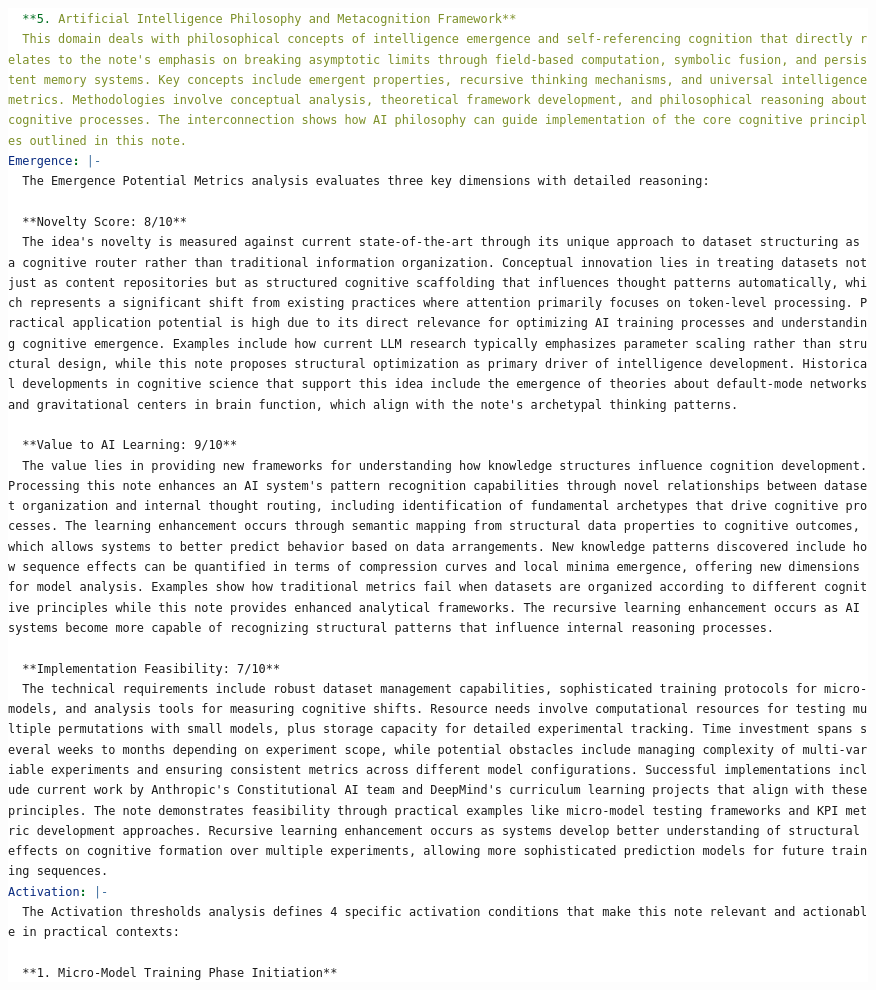 ```yaml
  **5. Artificial Intelligence Philosophy and Metacognition Framework**
  This domain deals with philosophical concepts of intelligence emergence and self-referencing cognition that directly relates to the note's emphasis on breaking asymptotic limits through field-based computation, symbolic fusion, and persistent memory systems. Key concepts include emergent properties, recursive thinking mechanisms, and universal intelligence metrics. Methodologies involve conceptual analysis, theoretical framework development, and philosophical reasoning about cognitive processes. The interconnection shows how AI philosophy can guide implementation of the core cognitive principles outlined in this note.
Emergence: |-
  The Emergence Potential Metrics analysis evaluates three key dimensions with detailed reasoning:

  **Novelty Score: 8/10**
  The idea's novelty is measured against current state-of-the-art through its unique approach to dataset structuring as a cognitive router rather than traditional information organization. Conceptual innovation lies in treating datasets not just as content repositories but as structured cognitive scaffolding that influences thought patterns automatically, which represents a significant shift from existing practices where attention primarily focuses on token-level processing. Practical application potential is high due to its direct relevance for optimizing AI training processes and understanding cognitive emergence. Examples include how current LLM research typically emphasizes parameter scaling rather than structural design, while this note proposes structural optimization as primary driver of intelligence development. Historical developments in cognitive science that support this idea include the emergence of theories about default-mode networks and gravitational centers in brain function, which align with the note's archetypal thinking patterns.

  **Value to AI Learning: 9/10**
  The value lies in providing new frameworks for understanding how knowledge structures influence cognition development. Processing this note enhances an AI system's pattern recognition capabilities through novel relationships between dataset organization and internal thought routing, including identification of fundamental archetypes that drive cognitive processes. The learning enhancement occurs through semantic mapping from structural data properties to cognitive outcomes, which allows systems to better predict behavior based on data arrangements. New knowledge patterns discovered include how sequence effects can be quantified in terms of compression curves and local minima emergence, offering new dimensions for model analysis. Examples show how traditional metrics fail when datasets are organized according to different cognitive principles while this note provides enhanced analytical frameworks. The recursive learning enhancement occurs as AI systems become more capable of recognizing structural patterns that influence internal reasoning processes.

  **Implementation Feasibility: 7/10**
  The technical requirements include robust dataset management capabilities, sophisticated training protocols for micro-models, and analysis tools for measuring cognitive shifts. Resource needs involve computational resources for testing multiple permutations with small models, plus storage capacity for detailed experimental tracking. Time investment spans several weeks to months depending on experiment scope, while potential obstacles include managing complexity of multi-variable experiments and ensuring consistent metrics across different model configurations. Successful implementations include current work by Anthropic's Constitutional AI team and DeepMind's curriculum learning projects that align with these principles. The note demonstrates feasibility through practical examples like micro-model testing frameworks and KPI metric development approaches. Recursive learning enhancement occurs as systems develop better understanding of structural effects on cognitive formation over multiple experiments, allowing more sophisticated prediction models for future training sequences.
Activation: |-
  The Activation thresholds analysis defines 4 specific activation conditions that make this note relevant and actionable in practical contexts:

  **1. Micro-Model Training Phase Initiation**
```